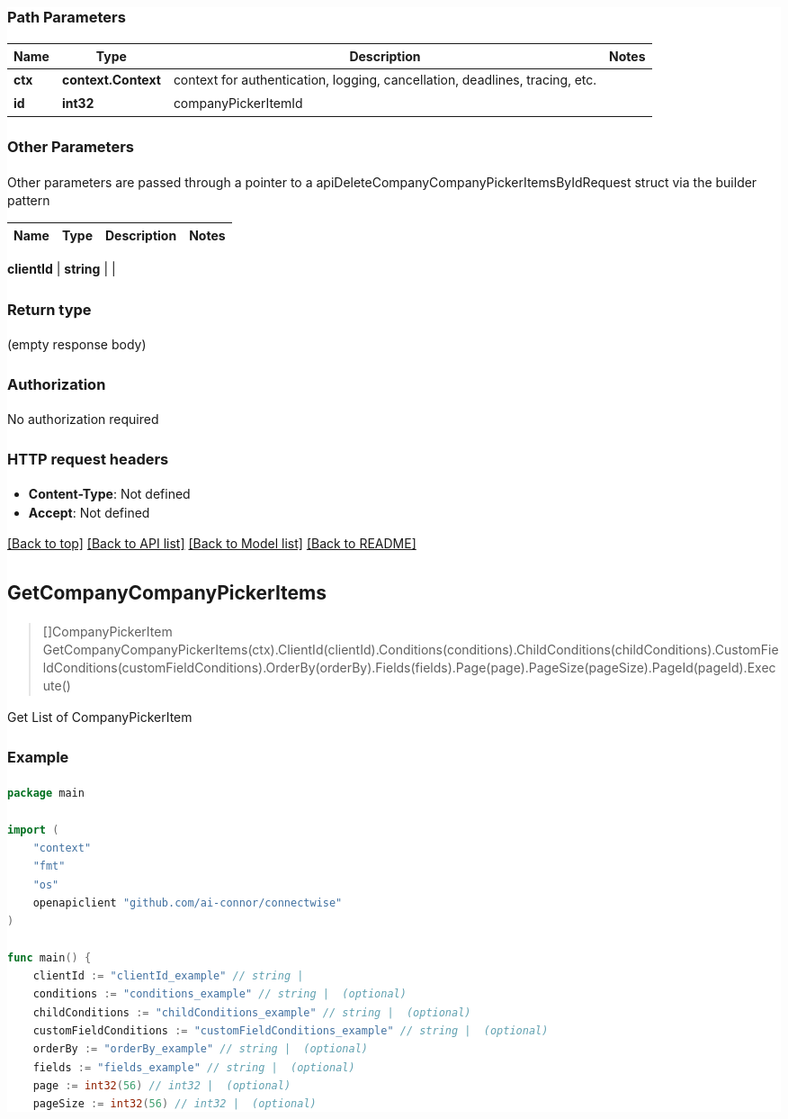 ### Path Parameters


Name | Type | Description  | Notes
------------- | ------------- | ------------- | -------------
**ctx** | **context.Context** | context for authentication, logging, cancellation, deadlines, tracing, etc.
**id** | **int32** | companyPickerItemId | 

### Other Parameters

Other parameters are passed through a pointer to a apiDeleteCompanyCompanyPickerItemsByIdRequest struct via the builder pattern


Name | Type | Description  | Notes
------------- | ------------- | ------------- | -------------

 **clientId** | **string** |  | 

### Return type

 (empty response body)

### Authorization

No authorization required

### HTTP request headers

- **Content-Type**: Not defined
- **Accept**: Not defined

[[Back to top]](#) [[Back to API list]](../README.md#documentation-for-api-endpoints)
[[Back to Model list]](../README.md#documentation-for-models)
[[Back to README]](../README.md)


## GetCompanyCompanyPickerItems

> []CompanyPickerItem GetCompanyCompanyPickerItems(ctx).ClientId(clientId).Conditions(conditions).ChildConditions(childConditions).CustomFieldConditions(customFieldConditions).OrderBy(orderBy).Fields(fields).Page(page).PageSize(pageSize).PageId(pageId).Execute()

Get List of CompanyPickerItem

### Example

```go
package main

import (
	"context"
	"fmt"
	"os"
	openapiclient "github.com/ai-connor/connectwise"
)

func main() {
	clientId := "clientId_example" // string | 
	conditions := "conditions_example" // string |  (optional)
	childConditions := "childConditions_example" // string |  (optional)
	customFieldConditions := "customFieldConditions_example" // string |  (optional)
	orderBy := "orderBy_example" // string |  (optional)
	fields := "fields_example" // string |  (optional)
	page := int32(56) // int32 |  (optional)
	pageSize := int32(56) // int32 |  (optional)
```